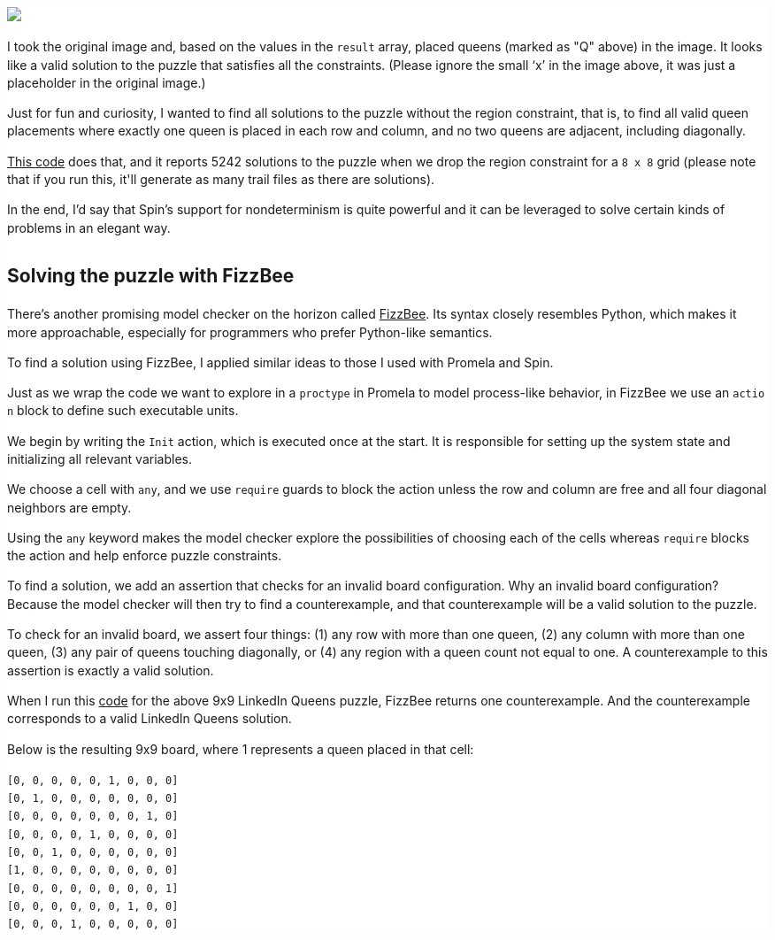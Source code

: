 <img loading="lazy" src="{{ site.baseurl }}/images/2025-08-18-linkedin-puzzle/seven.png" />

I took the original image and, based on the values in the `result` array, placed queens (marked as "Q" above) in the image. It looks like a valid solution to the puzzle that satisfies all the constraints. (Please ignore the small ‘x’ in the image above, it was just a placeholder in the original image.)

Just for fun and curiosity, I wanted to find all solutions to the puzzle without the region constraint, that is, to find all valid queen placements where exactly one queen is placed in each row and column, and no two queens are adjacent, including diagonally.

[This code](https://github.com/wyounas/linkedin_queens/blob/main/queens_wo_region.pml) does that, and it reports 5242 solutions to the puzzle when we drop the region constraint for a `8 x 8` grid (please note that if you run this, it'll generate as many trail files as there are solutions).

In the end, I’d say that Spin’s support for nondeterminism is quite powerful and it can be leveraged to solve certain kinds of problems in an elegant way.

## Solving the puzzle with FizzBee


There’s another promising model checker on the horizon called [FizzBee](https://fizzbee.io/). Its syntax closely resembles Python, which makes it more approachable, especially for programmers who prefer Python-like semantics.

To find a solution using FizzBee, I applied similar ideas to those I used with Promela and Spin.

Just as we wrap the code we want to explore in a `proctype` in Promela to model process-like behavior, in FizzBee we use an `action` block to define such executable units.

We begin by writing the `Init` action, which is executed once at the start. It is responsible for setting up the system state and initializing all relevant variables.

We choose a cell with `any`, and we use `require` guards to block the action unless the row and column are free and all four diagonal neighbors are empty. 

Using the `any` keyword makes the model checker explore the possibilities of choosing each of the cells whereas `require` blocks the action and help enforce puzzle constraints.

To find a solution, we add an assertion that checks for an invalid board configuration. Why an invalid board configuration? Because the model checker will then try to find a counterexample, and that counterexample will be a valid solution to the puzzle.

To check for an invalid board, we assert four things: (1) any row with more than one queen, (2) any column with more than one queen, (3) any pair of queens touching diagonally, or (4) any region with a queen count not equal to one. A counterexample to this assertion is exactly a valid solution.

When I run this [code](https://github.com/wyounas/linkedin_queens/blob/main/queens.fizz) for the above 9x9 LinkedIn Queens puzzle, FizzBee returns one counterexample. And the counterexample corresponds to a valid LinkedIn Queens solution.

Below is the resulting 9x9 board, where 1 represents a queen placed in that cell:

```
[0, 0, 0, 0, 0, 1, 0, 0, 0]
[0, 1, 0, 0, 0, 0, 0, 0, 0]
[0, 0, 0, 0, 0, 0, 0, 1, 0]
[0, 0, 0, 0, 1, 0, 0, 0, 0]
[0, 0, 1, 0, 0, 0, 0, 0, 0]
[1, 0, 0, 0, 0, 0, 0, 0, 0]
[0, 0, 0, 0, 0, 0, 0, 0, 1]
[0, 0, 0, 0, 0, 0, 1, 0, 0]
[0, 0, 0, 1, 0, 0, 0, 0, 0]
```
